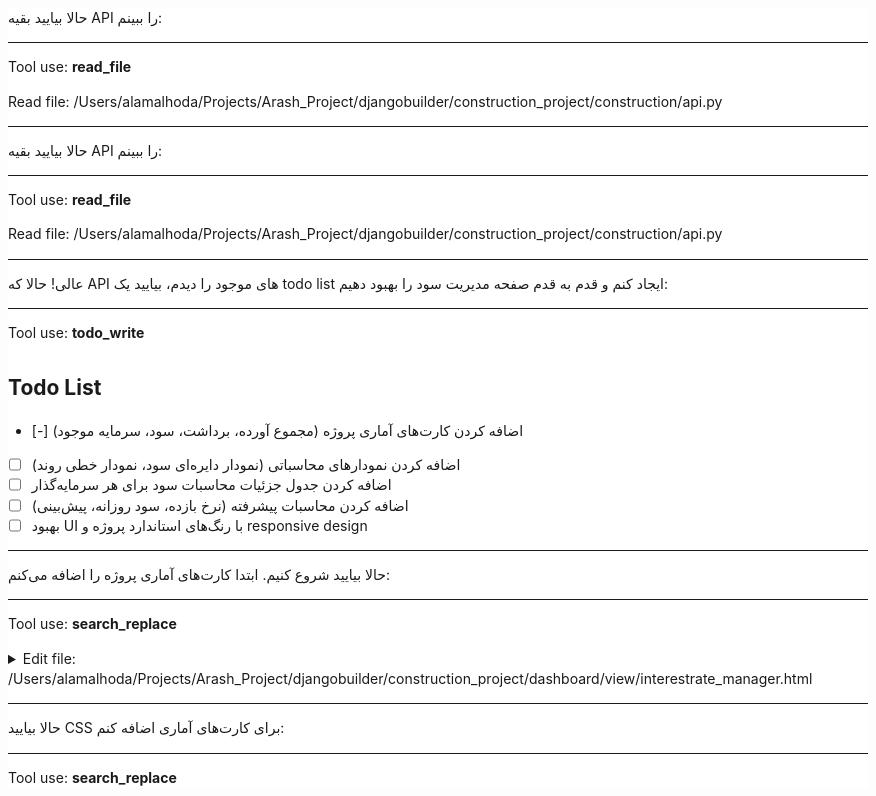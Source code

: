 
حالا بیایید بقیه API را ببینم:


---

Tool use: **read_file**

Read file: /Users/alamalhoda/Projects/Arash_Project/djangobuilder/construction_project/construction/api.py

---

حالا بیایید بقیه API را ببینم:


---

Tool use: **read_file**

Read file: /Users/alamalhoda/Projects/Arash_Project/djangobuilder/construction_project/construction/api.py

---

عالی! حالا که API های موجود را دیدم، بیایید یک todo list ایجاد کنم و قدم به قدم صفحه مدیریت سود را بهبود دهیم:


---

Tool use: **todo_write**

## Todo List

- [-] اضافه کردن کارت‌های آماری پروژه (مجموع آورده، برداشت، سود، سرمایه موجود)
- [ ] اضافه کردن نمودارهای محاسباتی (نمودار دایره‌ای سود، نمودار خطی روند)
- [ ] اضافه کردن جدول جزئیات محاسبات سود برای هر سرمایه‌گذار
- [ ] اضافه کردن محاسبات پیشرفته (نرخ بازده، سود روزانه، پیش‌بینی)
- [ ] بهبود UI با رنگ‌های استاندارد پروژه و responsive design

---

حالا بیایید شروع کنیم. ابتدا کارت‌های آماری پروژه را اضافه می‌کنم:


---

Tool use: **search_replace**


<details><summary>Edit file: /Users/alamalhoda/Projects/Arash_Project/djangobuilder/construction_project/dashboard/view/interestrate_manager.html</summary></details>

---

حالا بیایید CSS برای کارت‌های آماری اضافه کنم:


---

Tool use: **search_replace**
